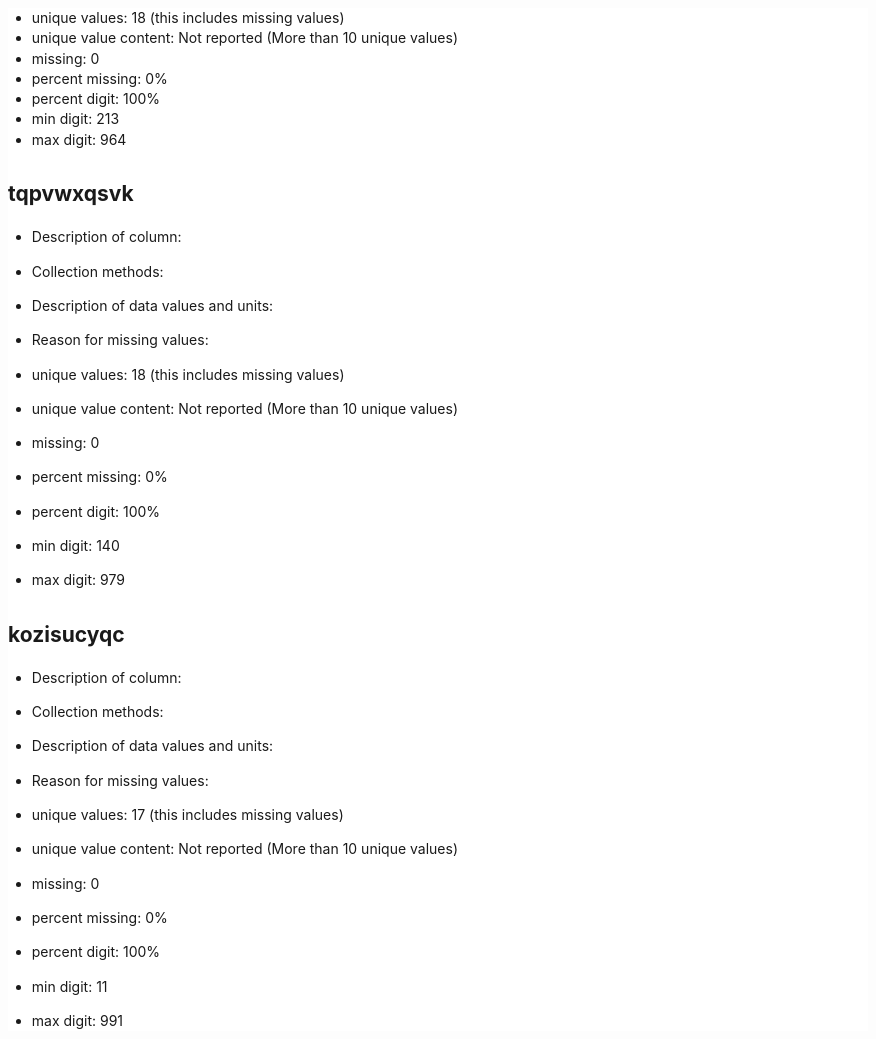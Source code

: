 * unique values: 18 (this includes missing values)
* unique value content: Not reported (More than 10 unique values)
* missing: 0
* percent missing: 0%
* percent digit: 100%
* min digit: 213
* max digit: 964

**tqpvwxqsvk**
------------
* Description of column: 
* Collection methods: 
* Description of data values and units: 
* Reason for missing values: 

* unique values: 18 (this includes missing values)
* unique value content: Not reported (More than 10 unique values)
* missing: 0
* percent missing: 0%
* percent digit: 100%
* min digit: 140
* max digit: 979

**kozisucyqc**
------------
* Description of column: 
* Collection methods: 
* Description of data values and units: 
* Reason for missing values: 

* unique values: 17 (this includes missing values)
* unique value content: Not reported (More than 10 unique values)
* missing: 0
* percent missing: 0%
* percent digit: 100%
* min digit: 11
* max digit: 991

